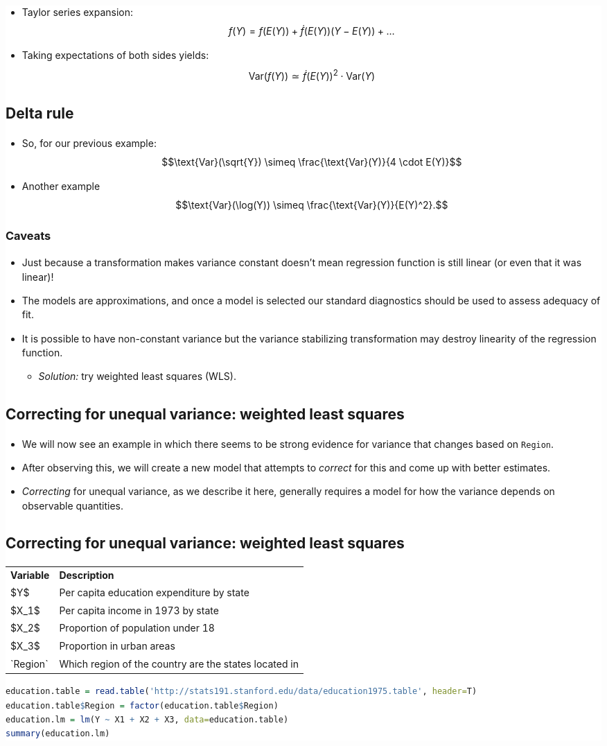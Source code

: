 -   Taylor series expansion:
    $$f(Y) = f(E(Y)) + \dot{f}(E(Y)) (Y - E(Y)) + \dots$$

-   Taking expectations of both sides yields:
    $$\text{Var}(f(Y)) \simeq \dot{f}(E(Y))^2  \cdot \text{Var}(Y)$$

## Delta rule

-  So, for our previous example:
    $$\text{Var}(\sqrt{Y}) \simeq \frac{\text{Var}(Y)}{4 \cdot E(Y)}$$
    
- Another example
    $$\text{Var}(\log(Y)) \simeq \frac{\text{Var}(Y)}{E(Y)^2}.$$

### Caveats

-   Just because a transformation makes variance constant doesn’t mean
    regression function is still linear (or even that it was linear)!

-   The models are approximations, and once a model is selected our
    standard diagnostics should be used to assess adequacy of fit.

-   It is possible to have non-constant variance but the variance
    stabilizing transformation may destroy linearity of the regression
    function. 
    
    - *Solution:* try weighted least squares (WLS).

## Correcting for unequal variance: weighted least squares

- We will now see an example in which there seems to be strong evidence
for variance that changes based on `Region`.

- After observing this, we will create a new model that
attempts to *correct* for this and come up with better estimates.

- *Correcting* for unequal variance, as we describe it here, generally
requires a model for how the variance depends on observable quantities.

## Correcting for unequal variance: weighted least squares



<table>
<tr><td><b>Variable</b></td><td><b>Description</b></td></tr>
<tr><td>$Y$</td><td>Per capita education expenditure by state</td></tr>
<tr><td>$X_1$</td><td>Per capita income in 1973 by state</td></tr>
<tr><td>$X_2$</td><td>Proportion of population under 18</td></tr>
<tr><td>$X_3$</td><td>Proportion in urban areas</td></tr>
<tr><td>`Region`</td><td>Which region of the country are the states located in</td></tr>
</table>


```R
education.table = read.table('http://stats191.stanford.edu/data/education1975.table', header=T)
education.table$Region = factor(education.table$Region)
education.lm = lm(Y ~ X1 + X2 + X3, data=education.table)
summary(education.lm)
```
